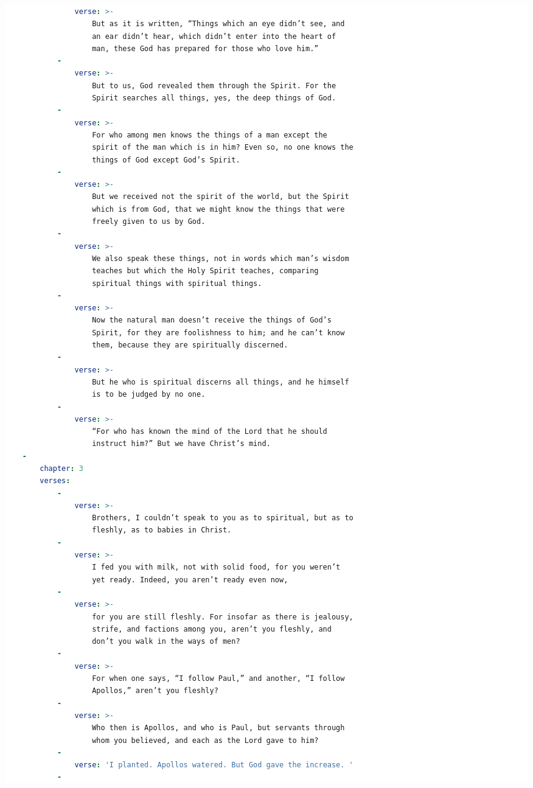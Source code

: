 ```yaml
                verse: >-
                    But as it is written, “Things which an eye didn’t see, and
                    an ear didn’t hear, which didn’t enter into the heart of
                    man, these God has prepared for those who love him.” 
            -
                verse: >-
                    But to us, God revealed them through the Spirit. For the
                    Spirit searches all things, yes, the deep things of God. 
            -
                verse: >-
                    For who among men knows the things of a man except the
                    spirit of the man which is in him? Even so, no one knows the
                    things of God except God’s Spirit. 
            -
                verse: >-
                    But we received not the spirit of the world, but the Spirit
                    which is from God, that we might know the things that were
                    freely given to us by God. 
            -
                verse: >-
                    We also speak these things, not in words which man’s wisdom
                    teaches but which the Holy Spirit teaches, comparing
                    spiritual things with spiritual things. 
            -
                verse: >-
                    Now the natural man doesn’t receive the things of God’s
                    Spirit, for they are foolishness to him; and he can’t know
                    them, because they are spiritually discerned. 
            -
                verse: >-
                    But he who is spiritual discerns all things, and he himself
                    is to be judged by no one. 
            -
                verse: >-
                    “For who has known the mind of the Lord that he should
                    instruct him?” But we have Christ’s mind. 
    -
        chapter: 3
        verses:
            -
                verse: >-
                    Brothers, I couldn’t speak to you as to spiritual, but as to
                    fleshly, as to babies in Christ. 
            -
                verse: >-
                    I fed you with milk, not with solid food, for you weren’t
                    yet ready. Indeed, you aren’t ready even now, 
            -
                verse: >-
                    for you are still fleshly. For insofar as there is jealousy,
                    strife, and factions among you, aren’t you fleshly, and
                    don’t you walk in the ways of men? 
            -
                verse: >-
                    For when one says, “I follow Paul,” and another, “I follow
                    Apollos,” aren’t you fleshly? 
            -
                verse: >-
                    Who then is Apollos, and who is Paul, but servants through
                    whom you believed, and each as the Lord gave to him? 
            -
                verse: 'I planted. Apollos watered. But God gave the increase. '
            -
```